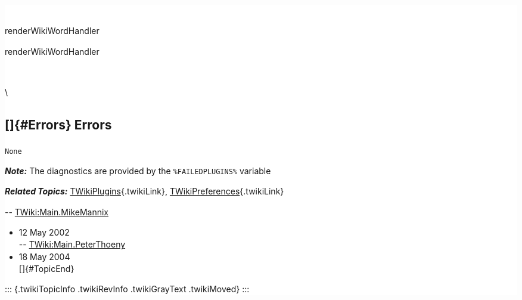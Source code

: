  

renderWikiWordHandler

renderWikiWordHandler

 

\

[]{#Errors} Errors
------------------

    None

***Note:*** The diagnostics are provided by the `%FAILEDPLUGINS%`
variable

***Related Topics:*** [TWikiPlugins](TWikiPlugins){.twikiLink},
[TWikiPreferences](TWikiPreferences){.twikiLink}

\--
[TWiki:Main.MikeMannix](http://twiki.org/cgi-bin/view/Main.MikeMannix "'Main.MikeMannix' on TWiki.org")
- 12 May 2002\
\--
[TWiki:Main.PeterThoeny](http://twiki.org/cgi-bin/view/Main.PeterThoeny "'Main.PeterThoeny' on TWiki.org")
- 18 May 2004\
[]{#TopicEnd}

::: {.twikiTopicInfo .twikiRevInfo .twikiGrayText .twikiMoved}
:::
